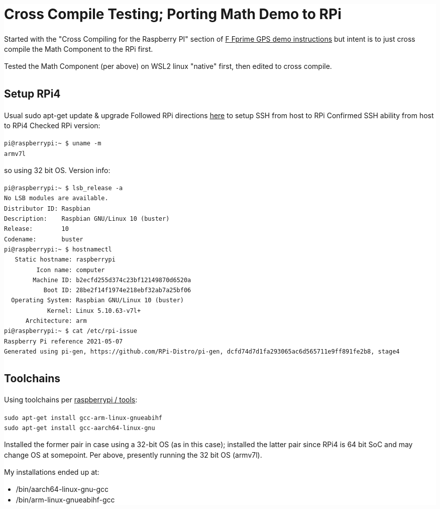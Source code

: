 
# Cross Compile Testing; Porting Math Demo to RPi
Started with the "Cross Compiling for the Raspberry PI" section of [F Fprime GPS demo instructions](https://nasa.github.io/fprime/Tutorials/GpsTutorial/Tutorial.html) but intent is to just cross compile the Math Component to the RPi first.

Tested the Math Component (per above) on WSL2 linux "native" first, then edited to cross compile.

## Setup RPi4
Usual sudo apt-get update & upgrade
Followed RPi directions [here](https://www.raspberrypi.com/documentation/computers/remote-access.html) to setup SSH from host to RPi
Confirmed SSH ability from host to RPi4
Checked RPi version:
```
pi@raspberrypi:~ $ uname -m
armv7l
```
so using 32 bit OS. Version info:
```
pi@raspberrypi:~ $ lsb_release -a
No LSB modules are available.
Distributor ID: Raspbian
Description:    Raspbian GNU/Linux 10 (buster)
Release:        10
Codename:       buster
pi@raspberrypi:~ $ hostnamectl
   Static hostname: raspberrypi
         Icon name: computer
        Machine ID: b2ecfd255d374c23bf12149870d6520a
           Boot ID: 28be2f14f1974e218ebf32ab7a25bf06
  Operating System: Raspbian GNU/Linux 10 (buster)
            Kernel: Linux 5.10.63-v7l+
      Architecture: arm
pi@raspberrypi:~ $ cat /etc/rpi-issue 
Raspberry Pi reference 2021-05-07
Generated using pi-gen, https://github.com/RPi-Distro/pi-gen, dcfd74d7d1fa293065ac6d565711e9ff891fe2b8, stage4
```

## Toolchains
Using toolchains per [raspberrypi / tools](https://github.com/raspberrypi/tools):
```
sudo apt-get install gcc-arm-linux-gnueabihf
sudo apt-get install gcc-aarch64-linux-gnu
```
Installed the former pair in case using a 32-bit OS (as in this case); installed the latter pair since RPi4 is 64 bit SoC and may change OS at somepoint. Per above, presently running the 32 bit OS (armv7l). 

My installations ended up at:
- /bin/aarch64-linux-gnu-gcc
- /bin/arm-linux-gnueabihf-gcc
